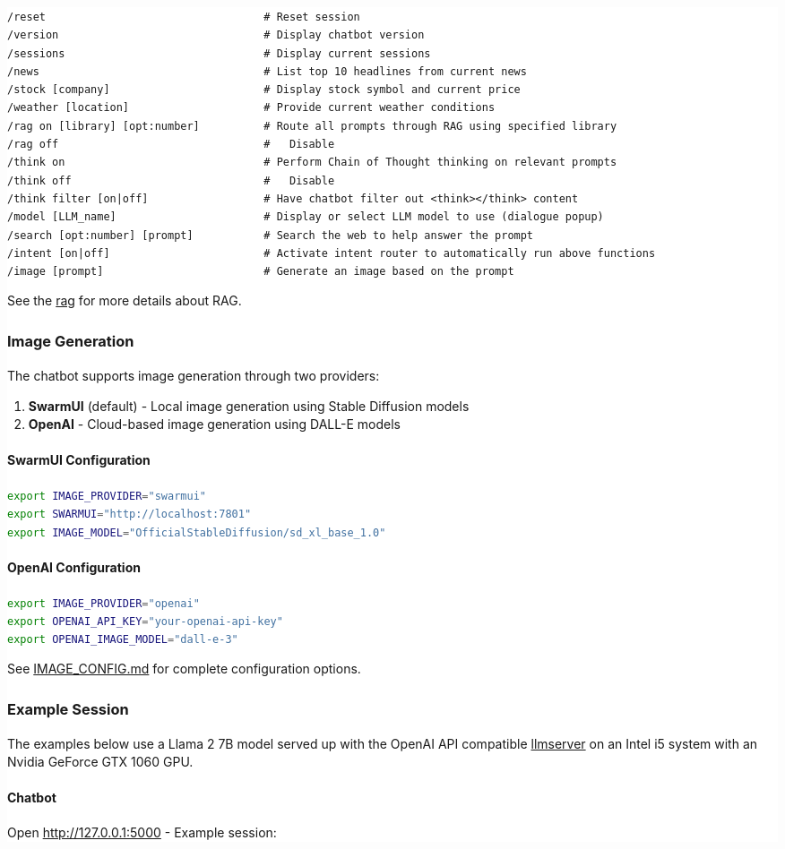 ```
/reset                                  # Reset session
/version                                # Display chatbot version
/sessions                               # Display current sessions
/news                                   # List top 10 headlines from current news
/stock [company]                        # Display stock symbol and current price
/weather [location]                     # Provide current weather conditions
/rag on [library] [opt:number]          # Route all prompts through RAG using specified library
/rag off                                #   Disable
/think on                               # Perform Chain of Thought thinking on relevant prompts
/think off                              #   Disable
/think filter [on|off]                  # Have chatbot filter out <think></think> content
/model [LLM_name]                       # Display or select LLM model to use (dialogue popup)
/search [opt:number] [prompt]           # Search the web to help answer the prompt
/intent [on|off]                        # Activate intent router to automatically run above functions
/image [prompt]                         # Generate an image based on the prompt
```

See the [rag](../rag/) for more details about RAG.

### Image Generation

The chatbot supports image generation through two providers:

1. **SwarmUI** (default) - Local image generation using Stable Diffusion models
2. **OpenAI** - Cloud-based image generation using DALL-E models

#### SwarmUI Configuration

```bash
export IMAGE_PROVIDER="swarmui"
export SWARMUI="http://localhost:7801"
export IMAGE_MODEL="OfficialStableDiffusion/sd_xl_base_1.0"
```

#### OpenAI Configuration

```bash
export IMAGE_PROVIDER="openai"
export OPENAI_API_KEY="your-openai-api-key"
export OPENAI_IMAGE_MODEL="dall-e-3"
```

See [IMAGE_CONFIG.md](IMAGE_CONFIG.md) for complete configuration options.

### Example Session

The examples below use a Llama 2 7B model served up with the OpenAI API compatible [llmserver](https://github.com/jasonacox/TinyLLM/tree/main/llmserver) on an Intel i5 system with an Nvidia GeForce GTX 1060 GPU.

#### Chatbot

Open http://127.0.0.1:5000 - Example session:
